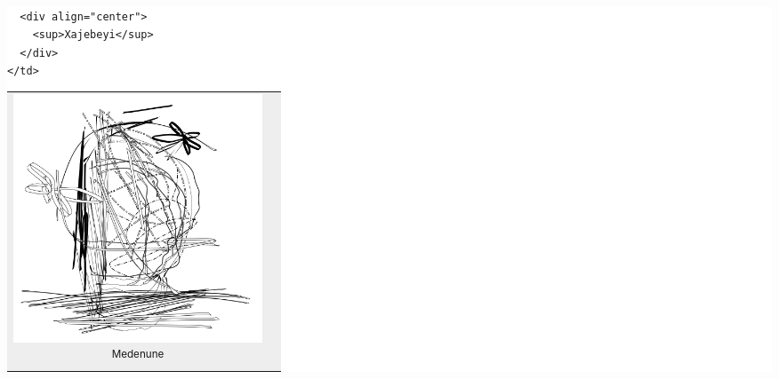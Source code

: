       <div align="center">
        <sup>Xajebeyi</sup>
      </div>
    </td>
  </tr>
</table>
<table>
  <tr>
    <td bgcolor="#eee">
      <a href="https://nanotheatre.github.io/visio-1?Medenune">
        <img width="280" src="500x/Medenune-500x.png"/>
      </a>
      <div align="center">
        <sup>Medenune</sup>
      </div>
    </td>
    <td bgcolor="#eee">
      <a href="https://nanotheatre.github.io/visio-1?Cotehixa">